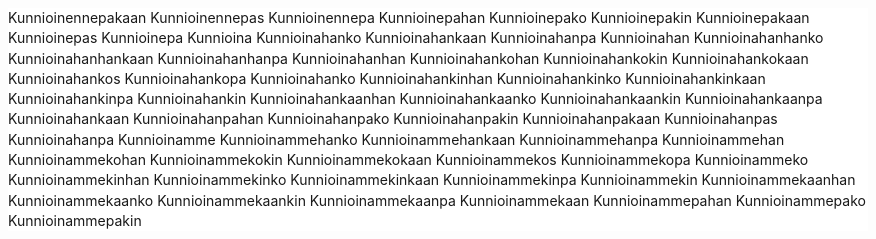 Kunnioinennepakaan
Kunnioinennepas
Kunnioinennepa
Kunnioinepahan
Kunnioinepako
Kunnioinepakin
Kunnioinepakaan
Kunnioinepas
Kunnioinepa
Kunnioina
Kunnioinahanko
Kunnioinahankaan
Kunnioinahanpa
Kunnioinahan
Kunnioinahanhanko
Kunnioinahanhankaan
Kunnioinahanhanpa
Kunnioinahanhan
Kunnioinahankohan
Kunnioinahankokin
Kunnioinahankokaan
Kunnioinahankos
Kunnioinahankopa
Kunnioinahanko
Kunnioinahankinhan
Kunnioinahankinko
Kunnioinahankinkaan
Kunnioinahankinpa
Kunnioinahankin
Kunnioinahankaanhan
Kunnioinahankaanko
Kunnioinahankaankin
Kunnioinahankaanpa
Kunnioinahankaan
Kunnioinahanpahan
Kunnioinahanpako
Kunnioinahanpakin
Kunnioinahanpakaan
Kunnioinahanpas
Kunnioinahanpa
Kunnioinamme
Kunnioinammehanko
Kunnioinammehankaan
Kunnioinammehanpa
Kunnioinammehan
Kunnioinammekohan
Kunnioinammekokin
Kunnioinammekokaan
Kunnioinammekos
Kunnioinammekopa
Kunnioinammeko
Kunnioinammekinhan
Kunnioinammekinko
Kunnioinammekinkaan
Kunnioinammekinpa
Kunnioinammekin
Kunnioinammekaanhan
Kunnioinammekaanko
Kunnioinammekaankin
Kunnioinammekaanpa
Kunnioinammekaan
Kunnioinammepahan
Kunnioinammepako
Kunnioinammepakin